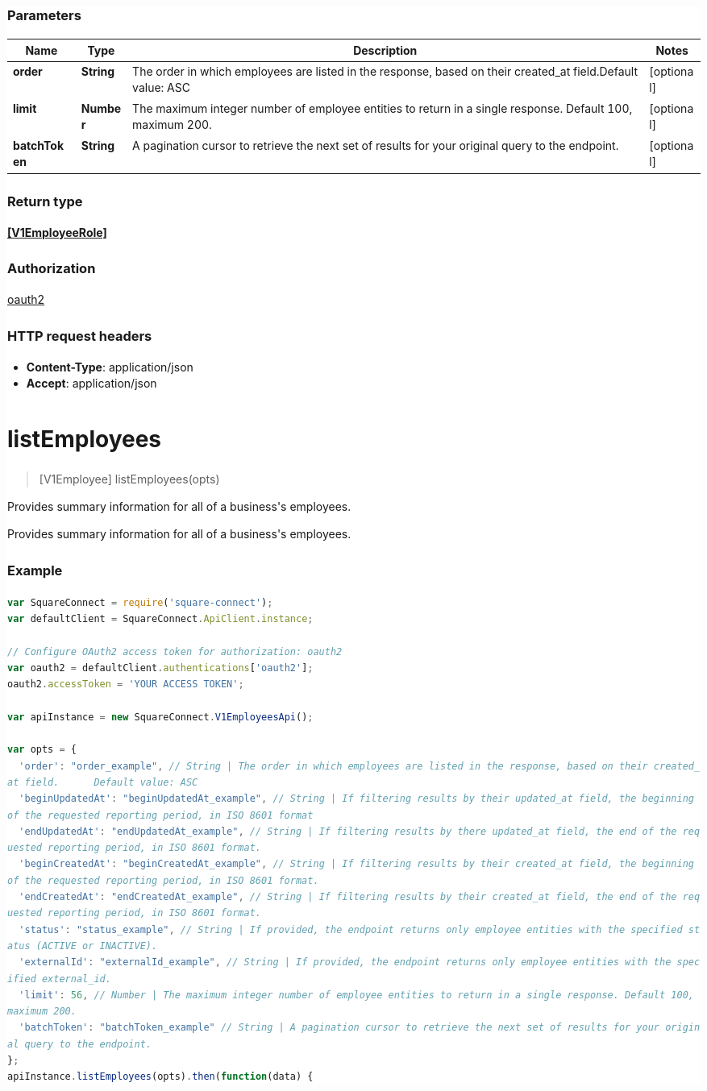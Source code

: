 ### Parameters

Name | Type | Description  | Notes
------------- | ------------- | ------------- | -------------
 **order** | **String**| The order in which employees are listed in the response, based on their created_at field.Default value: ASC  | [optional] 
 **limit** | **Number**| The maximum integer number of employee entities to return in a single response. Default 100, maximum 200. | [optional] 
 **batchToken** | **String**| A pagination cursor to retrieve the next set of results for your original query to the endpoint. | [optional] 

### Return type

[**[V1EmployeeRole]**](V1EmployeeRole.md)

### Authorization

[oauth2](../README.md#oauth2)

### HTTP request headers

 - **Content-Type**: application/json
 - **Accept**: application/json

<a name="listEmployees"></a>
# **listEmployees**
> [V1Employee] listEmployees(opts)

Provides summary information for all of a business&#39;s employees.

Provides summary information for all of a business&#39;s employees.

### Example
```javascript
var SquareConnect = require('square-connect');
var defaultClient = SquareConnect.ApiClient.instance;

// Configure OAuth2 access token for authorization: oauth2
var oauth2 = defaultClient.authentications['oauth2'];
oauth2.accessToken = 'YOUR ACCESS TOKEN';

var apiInstance = new SquareConnect.V1EmployeesApi();

var opts = { 
  'order': "order_example", // String | The order in which employees are listed in the response, based on their created_at field.      Default value: ASC 
  'beginUpdatedAt': "beginUpdatedAt_example", // String | If filtering results by their updated_at field, the beginning of the requested reporting period, in ISO 8601 format
  'endUpdatedAt': "endUpdatedAt_example", // String | If filtering results by there updated_at field, the end of the requested reporting period, in ISO 8601 format.
  'beginCreatedAt': "beginCreatedAt_example", // String | If filtering results by their created_at field, the beginning of the requested reporting period, in ISO 8601 format.
  'endCreatedAt': "endCreatedAt_example", // String | If filtering results by their created_at field, the end of the requested reporting period, in ISO 8601 format.
  'status': "status_example", // String | If provided, the endpoint returns only employee entities with the specified status (ACTIVE or INACTIVE).
  'externalId': "externalId_example", // String | If provided, the endpoint returns only employee entities with the specified external_id.
  'limit': 56, // Number | The maximum integer number of employee entities to return in a single response. Default 100, maximum 200.
  'batchToken': "batchToken_example" // String | A pagination cursor to retrieve the next set of results for your original query to the endpoint.
};
apiInstance.listEmployees(opts).then(function(data) {
```